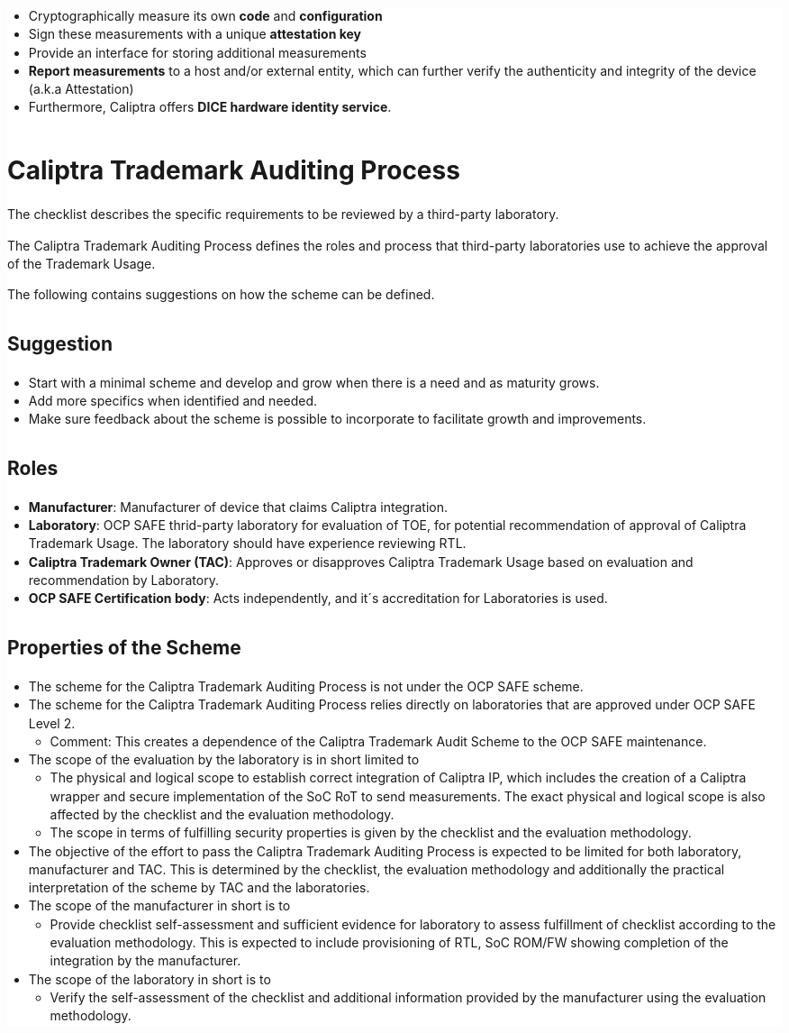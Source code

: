 * Cryptographically measure its own **code** and **configuration**   
* Sign these measurements with a unique **attestation key**   
* Provide an interface for storing additional measurements
* **Report measurements** to a host and/or external entity, which can further verify the authenticity and integrity of the device (a.k.a Attestation)  
* Furthermore, Caliptra offers **DICE hardware identity service**.

# Caliptra Trademark Auditing Process

The checklist describes the specific requirements to be reviewed by a third-party laboratory. 

The Caliptra Trademark Auditing Process defines the roles and process that third-party laboratories use to achieve the approval of the Trademark Usage.

The following contains suggestions on how the scheme can be defined.

## Suggestion

* Start with a minimal scheme and develop and grow when there is a need and as maturity grows.  
* Add more specifics when identified and needed.  
* Make sure feedback about the scheme is possible to incorporate to facilitate growth and improvements.

## Roles

* **Manufacturer**: Manufacturer of device that claims Caliptra integration.  
* **Laboratory**: OCP SAFE thrid-party laboratory for evaluation of TOE, for potential recommendation of approval of Caliptra Trademark Usage.  The laboratory should have experience reviewing RTL.  
* **Caliptra Trademark Owner (TAC)**: Approves or disapproves Caliptra Trademark Usage based on evaluation and recommendation by Laboratory.  
* **OCP SAFE Certification body**: Acts independently, and it´s accreditation for Laboratories is used.

## Properties of the Scheme

* The scheme for the Caliptra Trademark Auditing Process is not under the OCP SAFE scheme.  
* The scheme for the Caliptra Trademark Auditing Process relies directly on laboratories that are approved under OCP SAFE Level 2\.  
  * Comment: This creates a dependence of the Caliptra Trademark Audit Scheme to the OCP SAFE maintenance.  
* The scope of the evaluation by the laboratory is in short limited to  
  * The physical and logical scope to establish correct integration of Caliptra IP, which includes the creation of a Caliptra wrapper and secure implementation of the SoC RoT to send measurements. The exact physical and logical scope is also affected by the checklist and the evaluation methodology.  
  * The scope in terms of fulfilling security properties is given by the checklist and the evaluation methodology.  
* The objective of the effort to pass the Caliptra Trademark Auditing Process is expected to be limited for both laboratory, manufacturer and TAC. This is determined by the checklist, the evaluation methodology and additionally the practical interpretation of the scheme by TAC and the laboratories.  
* The scope of the manufacturer in short is to  
  * Provide checklist self-assessment and sufficient evidence for laboratory to assess fulfillment of checklist according to the evaluation methodology. This is expected to include provisioning of RTL, SoC ROM/FW showing completion of the integration by the manufacturer.  
* The scope of the laboratory in short is to  
  * Verify the self-assessment of the checklist and additional information provided by the manufacturer using the evaluation methodology.
